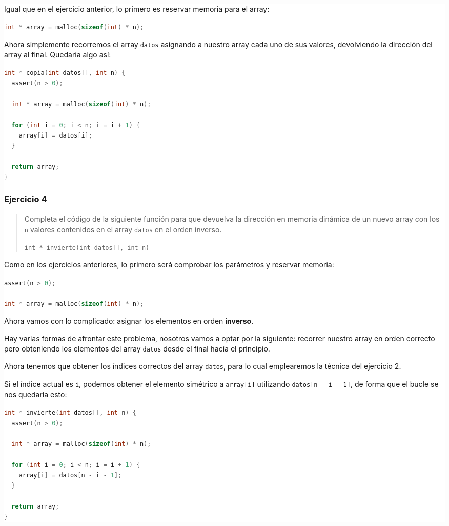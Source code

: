 Igual que en el ejercicio anterior, lo primero es reservar memoria para el array:

```c
int * array = malloc(sizeof(int) * n);
```

Ahora simplemente recorremos el array `datos` asignando a nuestro array cada uno de sus valores, devolviendo la dirección del array al final. Quedaría algo así:

```c
int * copia(int datos[], int n) {
  assert(n > 0);

  int * array = malloc(sizeof(int) * n);

  for (int i = 0; i < n; i = i + 1) {
    array[i] = datos[i];
  }

  return array;
}
```

### Ejercicio 4

> Completa el código de la siguiente función para que devuelva la dirección en memoria dinámica de un nuevo array con los `n` valores contenidos en el array `datos` en el orden inverso.
>
> `int * invierte(int datos[], int n)`

Como en los ejercicios anteriores, lo primero será comprobar los parámetros y reservar memoria:

```c
assert(n > 0);

int * array = malloc(sizeof(int) * n);
```

Ahora vamos con lo complicado: asignar los elementos en orden **inverso**.

Hay varias formas de afrontar este problema, nosotros vamos a optar por la siguiente: recorrer nuestro array en orden correcto pero obteniendo los elementos del array `datos` desde el final hacia el principio.

Ahora tenemos que obtener los índices correctos del array `datos`, para lo cual emplearemos la técnica del ejercicio 2.

Si el índice actual es `i`, podemos obtener el elemento simétrico a `array[i]` utilizando `datos[n - i - 1]`, de forma que el bucle se nos quedaría esto:

```c
int * invierte(int datos[], int n) {
  assert(n > 0);

  int * array = malloc(sizeof(int) * n);

  for (int i = 0; i < n; i = i + 1) {
    array[i] = datos[n - i - 1];
  }

  return array;
}
```

